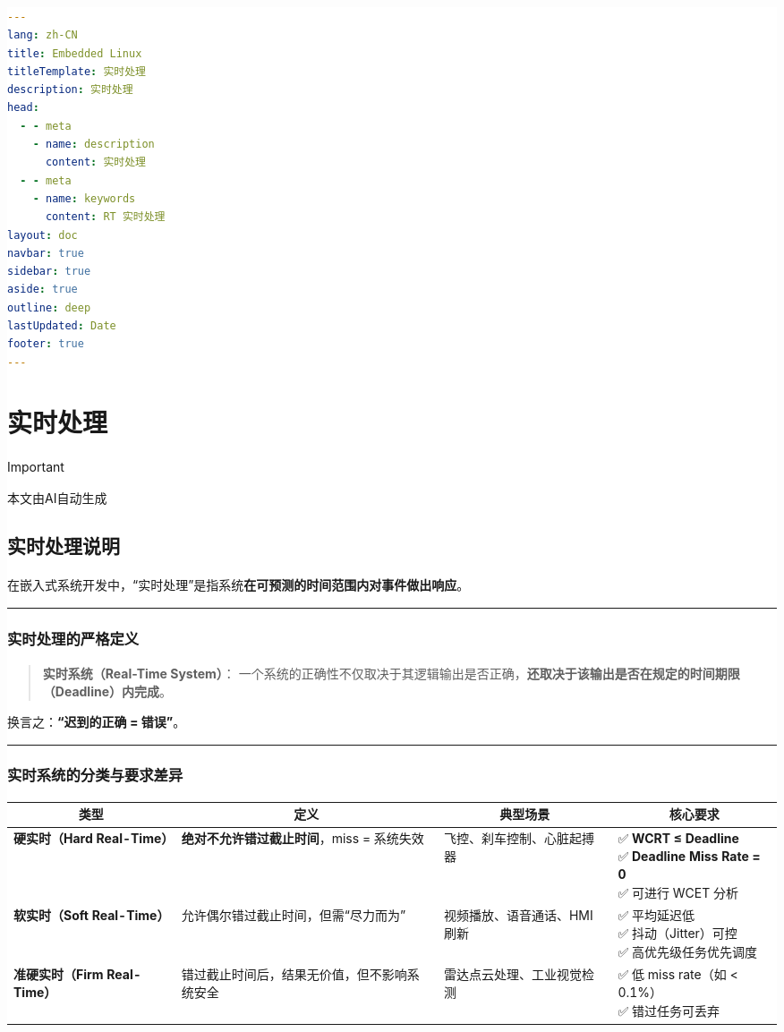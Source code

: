 ```yaml
---
lang: zh-CN
title: Embedded Linux
titleTemplate: 实时处理
description: 实时处理
head:
  - - meta
    - name: description
      content: 实时处理
  - - meta
    - name: keywords
      content: RT 实时处理
layout: doc
navbar: true
sidebar: true
aside: true
outline: deep
lastUpdated: Date
footer: true
---
```

# 实时处理

> [!IMPORTANT]
> 本文由AI自动生成

## 实时处理说明

在嵌入式系统开发中，“实时处理”是指系统**在可预测的时间范围内对事件做出响应**。

---

### 实时处理的严格定义

> **实时系统（Real-Time System）**：
> 一个系统的正确性不仅取决于其逻辑输出是否正确，**还取决于该输出是否在规定的时间期限（Deadline）内完成**。

换言之：**“迟到的正确 = 错误”**。

---

### 实时系统的分类与要求差异

| 类型 | 定义 | 典型场景 | 核心要求 |
|------|------|--------|--------|
| **硬实时（Hard Real-Time）** | **绝对不允许错过截止时间**，miss = 系统失效 | 飞控、刹车控制、心脏起搏器 | ✅ **WCRT ≤ Deadline**<br>✅ **Deadline Miss Rate = 0**<br>✅ 可进行 WCET 分析 |
| **软实时（Soft Real-Time）** | 允许偶尔错过截止时间，但需“尽力而为” | 视频播放、语音通话、HMI 刷新 | ✅ 平均延迟低<br>✅ 抖动（Jitter）可控<br>✅ 高优先级任务优先调度 |
| **准硬实时（Firm Real-Time）** | 错过截止时间后，结果无价值，但不影响系统安全 | 雷达点云处理、工业视觉检测 | ✅ 低 miss rate（如 < 0.1%）<br>✅ 错过任务可丢弃 |
